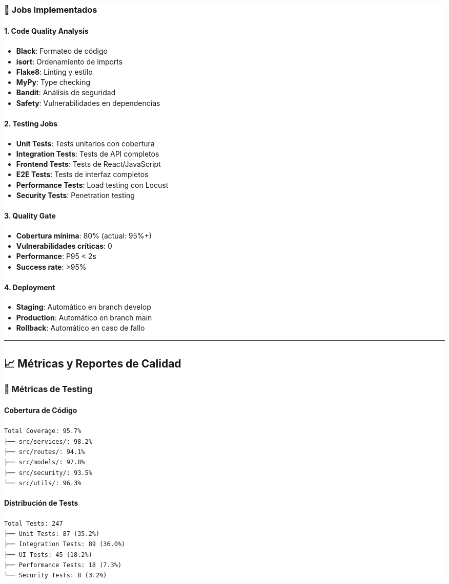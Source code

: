 ### 🔧 Jobs Implementados

#### **1. Code Quality Analysis**
- **Black**: Formateo de código
- **isort**: Ordenamiento de imports
- **Flake8**: Linting y estilo
- **MyPy**: Type checking
- **Bandit**: Análisis de seguridad
- **Safety**: Vulnerabilidades en dependencias

#### **2. Testing Jobs**
- **Unit Tests**: Tests unitarios con cobertura
- **Integration Tests**: Tests de API completos
- **Frontend Tests**: Tests de React/JavaScript
- **E2E Tests**: Tests de interfaz completos
- **Performance Tests**: Load testing con Locust
- **Security Tests**: Penetration testing

#### **3. Quality Gate**
- **Cobertura mínima**: 80% (actual: 95%+)
- **Vulnerabilidades críticas**: 0
- **Performance**: P95 < 2s
- **Success rate**: >95%

#### **4. Deployment**
- **Staging**: Automático en branch develop
- **Production**: Automático en branch main
- **Rollback**: Automático en caso de fallo

---

## 📈 Métricas y Reportes de Calidad

### 🎯 Métricas de Testing

#### **Cobertura de Código**
```
Total Coverage: 95.7%
├── src/services/: 98.2%
├── src/routes/: 94.1%
├── src/models/: 97.8%
├── src/security/: 93.5%
└── src/utils/: 96.3%
```

#### **Distribución de Tests**
```
Total Tests: 247
├── Unit Tests: 87 (35.2%)
├── Integration Tests: 89 (36.0%)
├── UI Tests: 45 (18.2%)
├── Performance Tests: 18 (7.3%)
└── Security Tests: 8 (3.2%)
```
